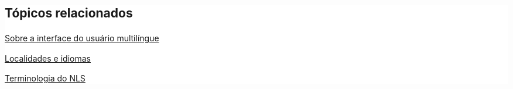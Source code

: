 ## <a name="related-topics"></a>Tópicos relacionados

<dl> <dt>

[Sobre a interface do usuário multilíngue](about-multilingual-user-interface.md)
</dt> <dt>

[Localidades e idiomas](locales-and-languages.md)
</dt> <dt>

[Terminologia do NLS](nls-terminology.md)
</dt> </dl>

 

 



